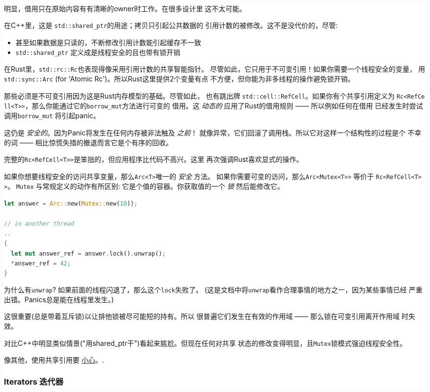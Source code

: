 明显，借用只在原始内容有有清晰的owner时工作。在很多设计里
这不太可能。

在C++里，这是 `std::shared_ptr`的用途；拷贝只引起公共数据的
引用计数的被修改。这不是没代价的，尽管:

- 甚至如果数据是只读的，不断修改引用计数能引起缓存不一致
- `std::shared_ptr` 定义成是线程安全的且也带有锁开销

在Rust里，`std::rc::Rc`也表现得像采用引用计数的共享智能指针。
尽管如此，它只用于不可变引用！如果你需要一个线程安全的变量，
用`std::sync::Arc` (for 'Atomic Rc')。所以Rust这里提供2个变量有点
不方便，但你能为非多线程的操作避免锁开销。

那些必须是不可变引用因为这是Rust内存模型的基础。尽管如此，
也有跳出牌 `std::cell::RefCell`。如果你有个共享引用定义为
`Rc<RefCell<T>>`，那么你能通过它的`borrow_mut`方法进行可变的
借用。这 _动态的_ 应用了Rust的借用规则 —— 所以例如任何在借用
已经发生时尝试调用`borrow_mut` 将引起panic。

这仍是 _安全的_。因为Panic将发生在任何内存被非法触及 _之前_！
就像异常，它们回滚了调用栈。所以它对这样一个结构性的过程是个
不幸的词 —— 相比惊慌失措的撤退而言它是个有序的回收。

完整的`Rc<RefCell<T>>`是笨拙的，但应用程序比代码不高兴。这里
再次强调Rust喜欢显式的操作。

如果你想要线程安全的访问共享变量，那么`Arc<T>`唯一的 _安全_ 方法。
如果你需要可变的访问，那么`Arc<Mutex<T>>` 等价于 `Rc<RefCell<T>>`。
`Mutex` 与常规定义的动作有所区别: 它是个值的容器。你获取值的一个
_锁_ 然后能修改它。

```rust
let answer = Arc::new(Mutex::new(10));

// in another thread
..
{
  let mut answer_ref = answer.lock().unwrap();
  *answer_ref = 42;
}
```
为什么有`unwrap`? 如果前面的线程闪退了，那么这个`lock`失败了。
(这是文档中将`unwrap`看作合理事情的地方之一，因为某些事情已经
严重出错。Panics总是能在线程里发生。)

这很重要(总是带着互斥锁)以让排他锁被尽可能短的持有。所以
很普遍它们发生在有效的作用域 —— 那么锁在可变引用离开作用域
时失效。

对比C++中明显类似情景("用shared_ptr干")看起来尴尬。但现在任何对共享
状态的修改变得明显，且`Mutex`锁模式强迫线程安全性。

像其他，使用共享引用要 [小心](https://news.ycombinator.com/item?id=11698784)。.

### Iterators 迭代器
